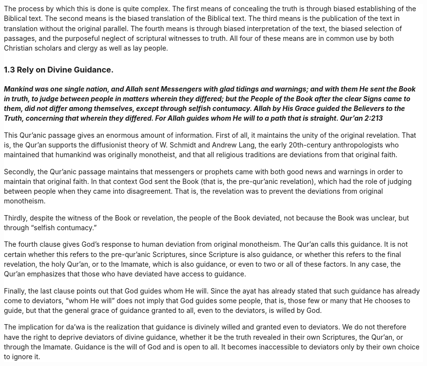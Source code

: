The process by which this is done is quite complex. The first means of
concealing the truth is through biased establishing of the Biblical
text. The second means is the biased translation of the Biblical text.
The third means is the publication of the text in translation without
the original parallel. The fourth means is through biased interpretation
of the text, the biased selection of passages, and the purposeful
neglect of scriptural witnesses to truth. All four of these means are in
common use by both Christian scholars and clergy as well as lay people.

### 1.3 Rely on Divine Guidance.

***Mankind was one single nation, and Allah sent Messengers with glad
tidings and warnings; and with them He sent the Book in truth, to judge
between people in matters wherein they differed; but the People of the
Book after the clear Signs came to them, did not differ among
themselves, except through selfish contumacy. Allah by His Grace guided
the Believers to the Truth, concerning that wherein they differed. For
Allah guides whom He will to a path that is straight. Qur’an 2:213***

This Qur’anic passage gives an enormous amount of information. First of
all, it maintains the unity of the original revelation. That is, the
Qur’an supports the diffusionist theory of W. Schmidt and Andrew Lang,
the early 20th-century anthropologists who maintained that humankind was
originally monotheist, and that all religious traditions are deviations
from that original faith.

Secondly, the Qur’anic passage maintains that messengers or prophets
came with both good news and warnings in order to maintain that original
faith. In that context God sent the Book (that is, the pre-qur’anic
revelation), which had the role of judging between people when they came
into disagreement. That is, the revelation was to prevent the deviations
from original monotheism.

Thirdly, despite the witness of the Book or revelation, the people of
the Book deviated, not because the Book was unclear, but through
“selfish contumacy.”

The fourth clause gives God’s response to human deviation from original
monotheism. The Qur’an calls this guidance. It is not certain whether
this refers to the pre-qur’anic Scriptures, since Scripture is also
guidance, or whether this refers to the final revelation, the holy
Qur’an, or to the Imamate, which is also guidance, or even to two or all
of these factors. In any case, the Qur’an emphasizes that those who have
deviated have access to guidance.

Finally, the last clause points out that God guides whom He will. Since
the ayat has already stated that such guidance has already come to
deviators, “whom He will” does not imply that God guides some people,
that is, those few or many that He chooses to guide, but that the
general grace of guidance granted to all, even to the deviators, is
willed by God.

The implication for da’wa is the realization that guidance is divinely
willed and granted even to deviators. We do not therefore have the right
to deprive deviators of divine guidance, whether it be the truth
revealed in their own Scriptures, the Qur’an, or through the Imamate.
Guidance is the will of God and is open to all. It becomes inaccessible
to deviators only by their own choice to ignore it.
